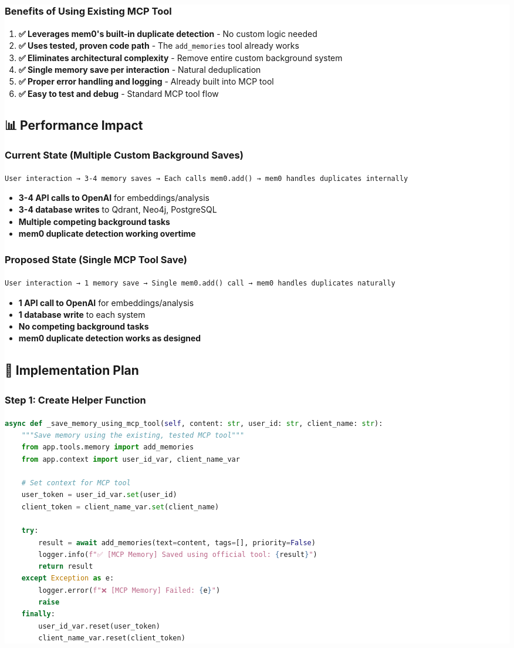 ### **Benefits of Using Existing MCP Tool**

1. **✅ Leverages mem0's built-in duplicate detection** - No custom logic needed
2. **✅ Uses tested, proven code path** - The `add_memories` tool already works
3. **✅ Eliminates architectural complexity** - Remove entire custom background system
4. **✅ Single memory save per interaction** - Natural deduplication
5. **✅ Proper error handling and logging** - Already built into MCP tool
6. **✅ Easy to test and debug** - Standard MCP tool flow

## 📊 Performance Impact

### **Current State** (Multiple Custom Background Saves)
```
User interaction → 3-4 memory saves → Each calls mem0.add() → mem0 handles duplicates internally
```
- **3-4 API calls to OpenAI** for embeddings/analysis
- **3-4 database writes** to Qdrant, Neo4j, PostgreSQL  
- **Multiple competing background tasks**
- **mem0 duplicate detection working overtime**

### **Proposed State** (Single MCP Tool Save)
```
User interaction → 1 memory save → Single mem0.add() call → mem0 handles duplicates naturally
```
- **1 API call to OpenAI** for embeddings/analysis
- **1 database write** to each system
- **No competing background tasks**
- **mem0 duplicate detection works as designed**

## 🚀 Implementation Plan

### **Step 1: Create Helper Function**
```python
async def _save_memory_using_mcp_tool(self, content: str, user_id: str, client_name: str):
    """Save memory using the existing, tested MCP tool"""
    from app.tools.memory import add_memories
    from app.context import user_id_var, client_name_var
    
    # Set context for MCP tool
    user_token = user_id_var.set(user_id)
    client_token = client_name_var.set(client_name)
    
    try:
        result = await add_memories(text=content, tags=[], priority=False)
        logger.info(f"✅ [MCP Memory] Saved using official tool: {result}")
        return result
    except Exception as e:
        logger.error(f"❌ [MCP Memory] Failed: {e}")
        raise
    finally:
        user_id_var.reset(user_token)
        client_name_var.reset(client_token)
```
